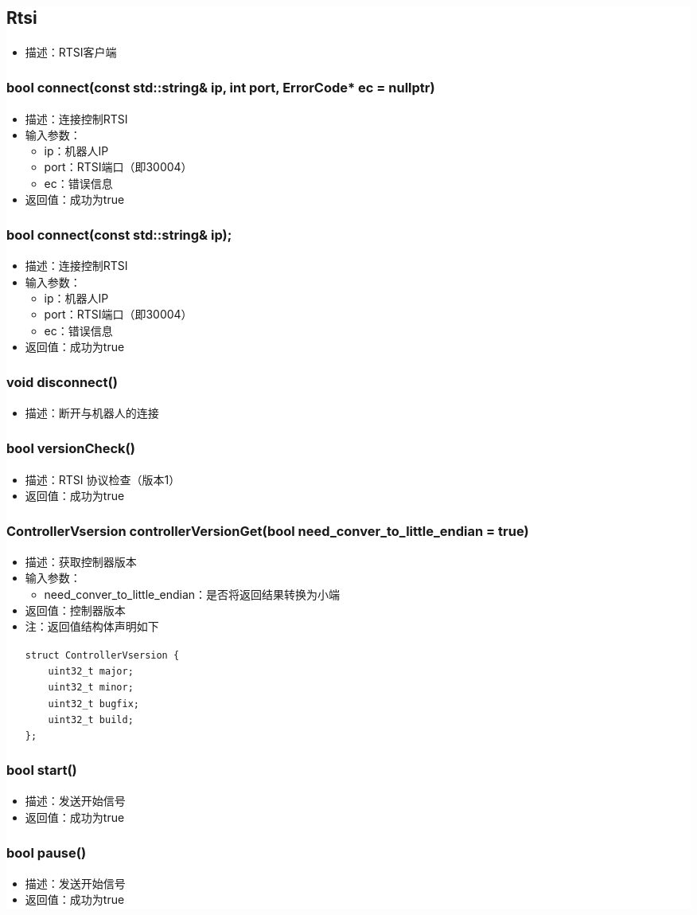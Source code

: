 ## Rtsi
- 描述：RTSI客户端

### bool connect(const std::string& ip, int port, ErrorCode* ec = nullptr)
- 描述：连接控制RTSI
- 输入参数：
    - ip：机器人IP
    - port：RTSI端口（即30004）
    - ec：错误信息
- 返回值：成功为true

###  bool connect(const std::string& ip);
- 描述：连接控制RTSI
- 输入参数：
    - ip：机器人IP
    - port：RTSI端口（即30004）
    - ec：错误信息
- 返回值：成功为true

### void disconnect()
- 描述：断开与机器人的连接

### bool versionCheck()
- 描述：RTSI 协议检查（版本1）
- 返回值：成功为true


### ControllerVsersion controllerVersionGet(bool need_conver_to_little_endian = true)
- 描述：获取控制器版本
- 输入参数：
    - need_conver_to_little_endian：是否将返回结果转换为小端
- 返回值：控制器版本
- 注：返回值结构体声明如下
    ```
    struct ControllerVsersion {
        uint32_t major;
        uint32_t minor;
        uint32_t bugfix;
        uint32_t build;
    };
    ```

### bool start()
- 描述：发送开始信号
- 返回值：成功为true

### bool pause()
- 描述：发送开始信号
- 返回值：成功为true

